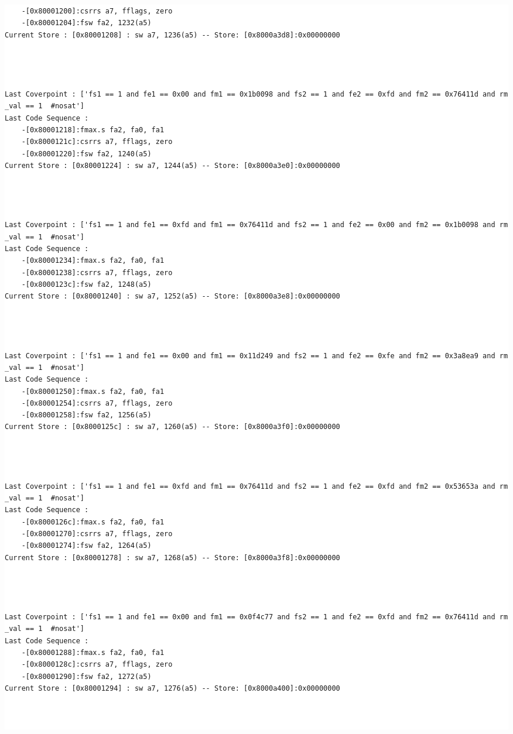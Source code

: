 ```
	-[0x80001200]:csrrs a7, fflags, zero
	-[0x80001204]:fsw fa2, 1232(a5)
Current Store : [0x80001208] : sw a7, 1236(a5) -- Store: [0x8000a3d8]:0x00000000




Last Coverpoint : ['fs1 == 1 and fe1 == 0x00 and fm1 == 0x1b0098 and fs2 == 1 and fe2 == 0xfd and fm2 == 0x76411d and rm_val == 1  #nosat']
Last Code Sequence : 
	-[0x80001218]:fmax.s fa2, fa0, fa1
	-[0x8000121c]:csrrs a7, fflags, zero
	-[0x80001220]:fsw fa2, 1240(a5)
Current Store : [0x80001224] : sw a7, 1244(a5) -- Store: [0x8000a3e0]:0x00000000




Last Coverpoint : ['fs1 == 1 and fe1 == 0xfd and fm1 == 0x76411d and fs2 == 1 and fe2 == 0x00 and fm2 == 0x1b0098 and rm_val == 1  #nosat']
Last Code Sequence : 
	-[0x80001234]:fmax.s fa2, fa0, fa1
	-[0x80001238]:csrrs a7, fflags, zero
	-[0x8000123c]:fsw fa2, 1248(a5)
Current Store : [0x80001240] : sw a7, 1252(a5) -- Store: [0x8000a3e8]:0x00000000




Last Coverpoint : ['fs1 == 1 and fe1 == 0x00 and fm1 == 0x11d249 and fs2 == 1 and fe2 == 0xfe and fm2 == 0x3a8ea9 and rm_val == 1  #nosat']
Last Code Sequence : 
	-[0x80001250]:fmax.s fa2, fa0, fa1
	-[0x80001254]:csrrs a7, fflags, zero
	-[0x80001258]:fsw fa2, 1256(a5)
Current Store : [0x8000125c] : sw a7, 1260(a5) -- Store: [0x8000a3f0]:0x00000000




Last Coverpoint : ['fs1 == 1 and fe1 == 0xfd and fm1 == 0x76411d and fs2 == 1 and fe2 == 0xfd and fm2 == 0x53653a and rm_val == 1  #nosat']
Last Code Sequence : 
	-[0x8000126c]:fmax.s fa2, fa0, fa1
	-[0x80001270]:csrrs a7, fflags, zero
	-[0x80001274]:fsw fa2, 1264(a5)
Current Store : [0x80001278] : sw a7, 1268(a5) -- Store: [0x8000a3f8]:0x00000000




Last Coverpoint : ['fs1 == 1 and fe1 == 0x00 and fm1 == 0x0f4c77 and fs2 == 1 and fe2 == 0xfd and fm2 == 0x76411d and rm_val == 1  #nosat']
Last Code Sequence : 
	-[0x80001288]:fmax.s fa2, fa0, fa1
	-[0x8000128c]:csrrs a7, fflags, zero
	-[0x80001290]:fsw fa2, 1272(a5)
Current Store : [0x80001294] : sw a7, 1276(a5) -- Store: [0x8000a400]:0x00000000




```